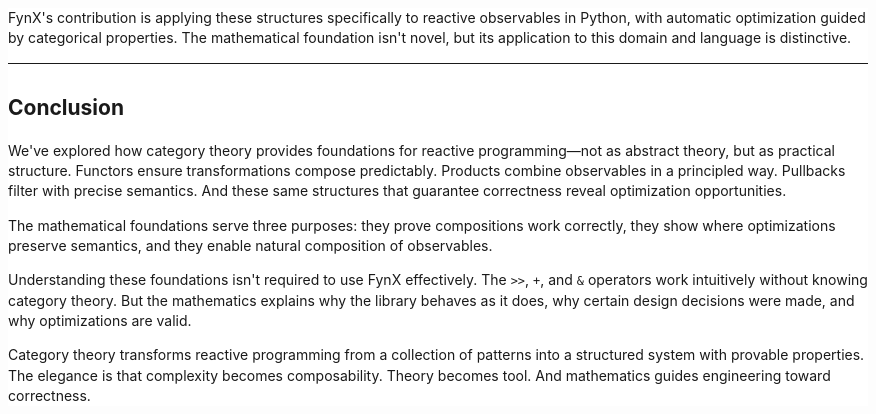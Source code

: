 FynX's contribution is applying these structures specifically to reactive observables in Python, with automatic optimization guided by categorical properties. The mathematical foundation isn't novel, but its application to this domain and language is distinctive.

---

## Conclusion

We've explored how category theory provides foundations for reactive programming—not as abstract theory, but as practical structure. Functors ensure transformations compose predictably. Products combine observables in a principled way. Pullbacks filter with precise semantics. And these same structures that guarantee correctness reveal optimization opportunities.

The mathematical foundations serve three purposes: they prove compositions work correctly, they show where optimizations preserve semantics, and they enable natural composition of observables.

Understanding these foundations isn't required to use FynX effectively. The `>>`, `+`, and `&` operators work intuitively without knowing category theory. But the mathematics explains why the library behaves as it does, why certain design decisions were made, and why optimizations are valid.

Category theory transforms reactive programming from a collection of patterns into a structured system with provable properties. The elegance is that complexity becomes composability. Theory becomes tool. And mathematics guides engineering toward correctness.
